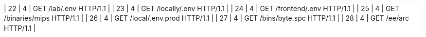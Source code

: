 |  22 |                     4 | GET /lab/.env HTTP/1.1                                                                                                                                                                                                                                                                                                                                                                                                                                                                                                                                                                                                                                                                                                                                                                                                              |
|  23 |                     4 | GET /locally/.env HTTP/1.1                                                                                                                                                                                                                                                                                                                                                                                                                                                                                                                                                                                                                                                                                                                                                                                                          |
|  24 |                     4 | GET /frontend/.env HTTP/1.1                                                                                                                                                                                                                                                                                                                                                                                                                                                                                                                                                                                                                                                                                                                                                                                                         |
|  25 |                     4 | GET /binaries/mips HTTP/1.1                                                                                                                                                                                                                                                                                                                                                                                                                                                                                                                                                                                                                                                                                                                                                                                                         |
|  26 |                     4 | GET /local/.env.prod HTTP/1.1                                                                                                                                                                                                                                                                                                                                                                                                                                                                                                                                                                                                                                                                                                                                                                                                       |
|  27 |                     4 | GET /bins/byte.spc HTTP/1.1                                                                                                                                                                                                                                                                                                                                                                                                                                                                                                                                                                                                                                                                                                                                                                                                         |
|  28 |                     4 | GET /ee/arc HTTP/1.1                                                                                                                                                                                                                                                                                                                                                                                                                                                                                                                                                                                                                                                                                                                                                                                                                |